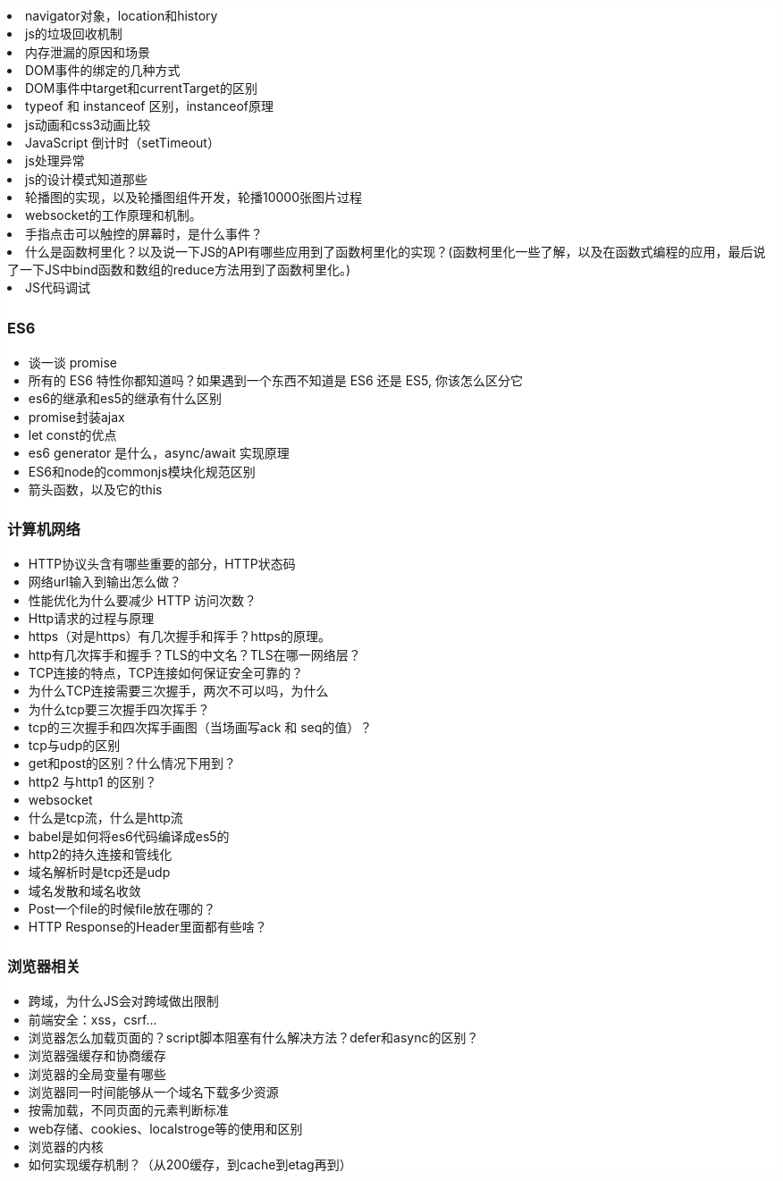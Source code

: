 <li>navigator对象，location和history</li>
<li>js的垃圾回收机制</li>
<li>内存泄漏的原因和场景</li>
<li>DOM事件的绑定的几种方式</li>
<li>DOM事件中target和currentTarget的区别</li>
<li>typeof 和 instanceof 区别，instanceof原理</li>
<li>js动画和css3动画比较</li>
<li>JavaScript 倒计时（setTimeout）</li>
<li>js处理异常</li>
<li>js的设计模式知道那些</li>
<li>轮播图的实现，以及轮播图组件开发，轮播10000张图片过程</li>
<li>websocket的工作原理和机制。</li>
<li>手指点击可以触控的屏幕时，是什么事件？</li>
<li>什么是函数柯里化？以及说一下JS的API有哪些应用到了函数柯里化的实现？(函数柯里化一些了解，以及在函数式编程的应用，最后说了一下JS中bind函数和数组的reduce方法用到了函数柯里化。)</li>
<li>JS代码调试</li>
</ul>
<h3 id="articleHeader7">ES6</h3>
<ul>
<li>谈一谈 promise</li>
<li>所有的 ES6 特性你都知道吗？如果遇到一个东西不知道是 ES6 还是 ES5, 你该怎么区分它</li>
<li>es6的继承和es5的继承有什么区别</li>
<li>promise封装ajax</li>
<li>let const的优点</li>
<li>es6 generator 是什么，async/await 实现原理</li>
<li>ES6和node的commonjs模块化规范区别</li>
<li>箭头函数，以及它的this</li>
</ul>
<h3 id="articleHeader8">计算机网络</h3>
<ul>
<li>HTTP协议头含有哪些重要的部分，HTTP状态码</li>
<li>网络url输入到输出怎么做？</li>
<li>性能优化为什么要减少 HTTP 访问次数？</li>
<li>Http请求的过程与原理</li>
<li>https（对是https）有几次握手和挥手？https的原理。</li>
<li>http有几次挥手和握手？TLS的中文名？TLS在哪一网络层？</li>
<li>TCP连接的特点，TCP连接如何保证安全可靠的？</li>
<li>为什么TCP连接需要三次握手，两次不可以吗，为什么</li>
<li>为什么tcp要三次握手四次挥手？</li>
<li>tcp的三次握手和四次挥手画图（当场画写ack 和 seq的值）？</li>
<li>tcp与udp的区别</li>
<li>get和post的区别？什么情况下用到？</li>
<li>http2 与http1 的区别？</li>
<li>websocket</li>
<li>什么是tcp流，什么是http流</li>
<li>babel是如何将es6代码编译成es5的</li>
<li>http2的持久连接和管线化</li>
<li>域名解析时是tcp还是udp</li>
<li>域名发散和域名收敛</li>
<li>Post一个file的时候file放在哪的？</li>
<li>HTTP Response的Header里面都有些啥？</li>
</ul>
<h3 id="articleHeader9">浏览器相关</h3>
<ul>
<li>跨域，为什么JS会对跨域做出限制</li>
<li>前端安全：xss，csrf...</li>
<li>浏览器怎么加载页面的？script脚本阻塞有什么解决方法？defer和async的区别？</li>
<li>浏览器强缓存和协商缓存</li>
<li>浏览器的全局变量有哪些</li>
<li>浏览器同一时间能够从一个域名下载多少资源</li>
<li>按需加载，不同页面的元素判断标准</li>
<li>web存储、cookies、localstroge等的使用和区别</li>
<li>浏览器的内核</li>
<li>如何实现缓存机制？（从200缓存，到cache到etag再到）</li>